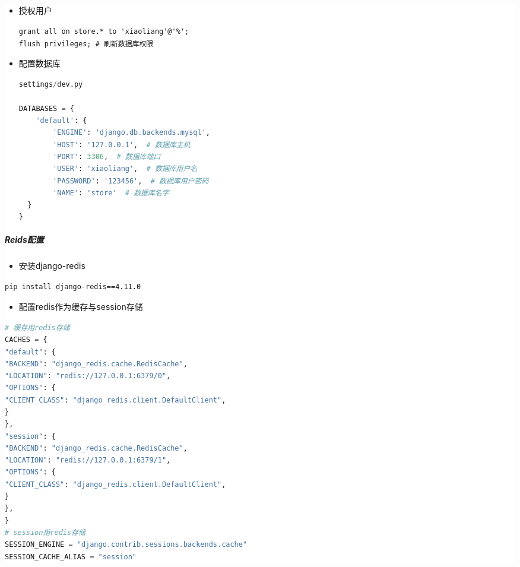 - 授权用户
  
    ```mysql
    grant all on store.* to 'xiaoliang'@'%';
    flush privileges; # 刷新数据库权限
    ```
  
- 配置数据库
  
  ```python
  settings/dev.py
  
  DATABASES = {
      'default': {
          'ENGINE': 'django.db.backends.mysql',
          'HOST': '127.0.0.1',  # 数据库主机
          'PORT': 3306,  # 数据库端口
          'USER': 'xiaoliang',  # 数据库用户名
          'PASSWORD': '123456',  # 数据库用户密码
          'NAME': 'store'  # 数据库名字
    }
  }
  
  ```
  
##### Reids配置

- 安装django-redis

```bash
pip install django-redis==4.11.0
```

- 配置redis作为缓存与session存储
```python
# 缓存用redis存储
CACHES = {
"default": {
"BACKEND": "django_redis.cache.RedisCache",
"LOCATION": "redis://127.0.0.1:6379/0",
"OPTIONS": {
"CLIENT_CLASS": "django_redis.client.DefaultClient",
}
},
"session": {
"BACKEND": "django_redis.cache.RedisCache",
"LOCATION": "redis://127.0.0.1:6379/1",
"OPTIONS": {
"CLIENT_CLASS": "django_redis.client.DefaultClient",
}
},
}
# session用redis存储
SESSION_ENGINE = "django.contrib.sessions.backends.cache"
SESSION_CACHE_ALIAS = "session"
```

